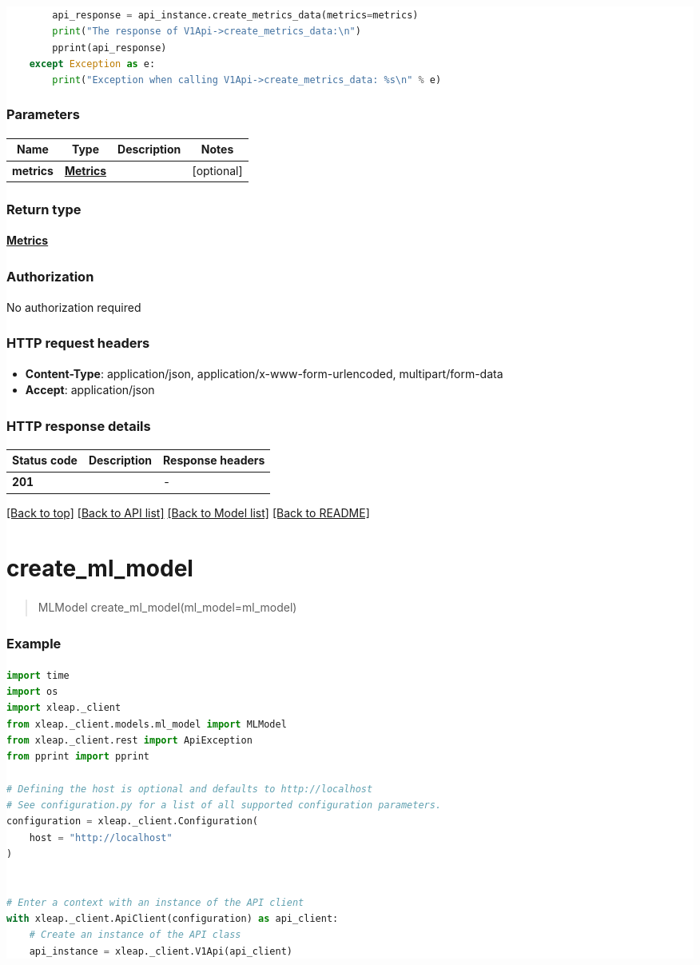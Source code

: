 ```python
        api_response = api_instance.create_metrics_data(metrics=metrics)
        print("The response of V1Api->create_metrics_data:\n")
        pprint(api_response)
    except Exception as e:
        print("Exception when calling V1Api->create_metrics_data: %s\n" % e)
```



### Parameters


Name | Type | Description  | Notes
------------- | ------------- | ------------- | -------------
 **metrics** | [**Metrics**](Metrics.md)|  | [optional] 

### Return type

[**Metrics**](Metrics.md)

### Authorization

No authorization required

### HTTP request headers

 - **Content-Type**: application/json, application/x-www-form-urlencoded, multipart/form-data
 - **Accept**: application/json

### HTTP response details

| Status code | Description | Response headers |
|-------------|-------------|------------------|
**201** |  |  -  |

[[Back to top]](#) [[Back to API list]](../README.md#documentation-for-api-endpoints) [[Back to Model list]](../README.md#documentation-for-models) [[Back to README]](../README.md)

# **create_ml_model**
> MLModel create_ml_model(ml_model=ml_model)





### Example


```python
import time
import os
import xleap._client
from xleap._client.models.ml_model import MLModel
from xleap._client.rest import ApiException
from pprint import pprint

# Defining the host is optional and defaults to http://localhost
# See configuration.py for a list of all supported configuration parameters.
configuration = xleap._client.Configuration(
    host = "http://localhost"
)


# Enter a context with an instance of the API client
with xleap._client.ApiClient(configuration) as api_client:
    # Create an instance of the API class
    api_instance = xleap._client.V1Api(api_client)
```
